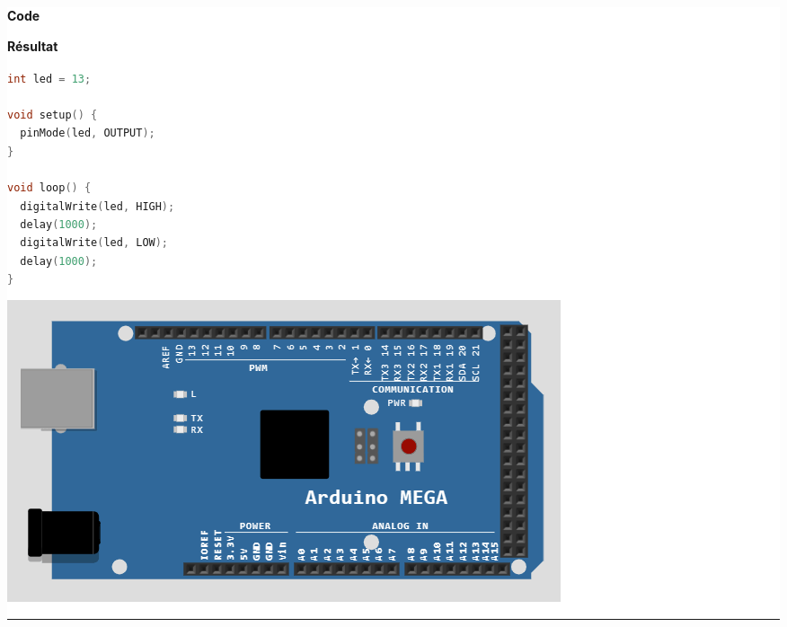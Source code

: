 **Code**
</td>
<td>

**Résultat**
</td>
</tr>
<tr>
<td>

```cpp
int led = 13;

void setup() {
  pinMode(led, OUTPUT);
}

void loop() {
  digitalWrite(led, HIGH);
  delay(1000);
  digitalWrite(led, LOW);
  delay(1000);
}
```
</td>
<td>

![Alt text](assets/c02_blink.gif)

</td>

</tr>


</table>

---
